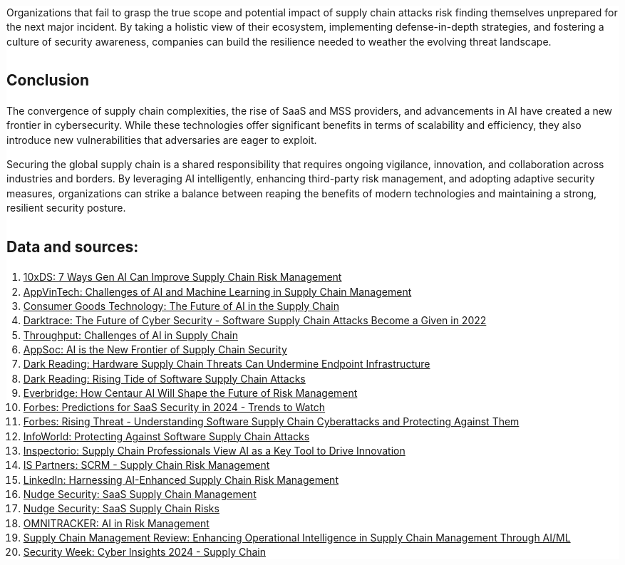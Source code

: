 Organizations that fail to grasp the true scope and potential impact of supply chain attacks risk finding themselves unprepared for the next major incident. By taking a holistic view of their ecosystem, implementing defense-in-depth strategies, and fostering a culture of security awareness, companies can build the resilience needed to weather the evolving threat landscape.

## Conclusion

The convergence of supply chain complexities, the rise of SaaS and MSS providers, and advancements in AI have created a new frontier in cybersecurity. While these technologies offer significant benefits in terms of scalability and efficiency, they also introduce new vulnerabilities that adversaries are eager to exploit.

Securing the global supply chain is a shared responsibility that requires ongoing vigilance, innovation, and collaboration across industries and borders. By leveraging AI intelligently, enhancing third-party risk management, and adopting adaptive security measures, organizations can strike a balance between reaping the benefits of modern technologies and maintaining a strong, resilient security posture.

## Data and sources:

1. [10xDS: 7 Ways Gen AI Can Improve Supply Chain Risk Management](https://10xds.com/blog/7-ways-gen-ai-can-improve-supply-chain-risk-management/)
2. [AppVinTech: Challenges of AI and Machine Learning in Supply Chain Management](https://appvintech.com/challenges-of-ai-and-machine-learning-in-supply-chain-management/)
3. [Consumer Goods Technology: The Future of AI in the Supply Chain](https://consumergoods.com/future-ai-supply-chain)
4. [Darktrace: The Future of Cyber Security - Software Supply Chain Attacks Become a Given in 2022](https://darktrace.com/es/blog/the-future-of-cyber-security-software-supply-chain-attacks-become-a-given-in-2022)
5. [Throughput: Challenges of AI in Supply Chain](https://throughput.world/blog/challenges-of-ai-in-supply-chain/)
6. [AppSoc: AI is the New Frontier of Supply Chain Security](https://www.appsoc.com/blog/ai-is-the-new-frontier-of-supply-chain-security)
7. [Dark Reading: Hardware Supply Chain Threats Can Undermine Endpoint Infrastructure](https://www.darkreading.com/vulnerabilities-threats/hardware-supply-chain-threats-can-undermine-endpoint-infrastructure)
8. [Dark Reading: Rising Tide of Software Supply Chain Attacks](https://www.darkreading.com/vulnerabilities-threats/rising-tide-of-software-supply-chain-attacks)
9. [Everbridge: How Centaur AI Will Shape the Future of Risk Management](https://www.everbridge.com/blog/how-centaur-ai-will-shape-the-future-of-risk-management/)
10. [Forbes: Predictions for SaaS Security in 2024 - Trends to Watch](https://www.forbes.com/councils/forbestechcouncil/2023/12/04/predictions-for-saas-security-in-2024-trends-to-watch/)
11. [Forbes: Rising Threat - Understanding Software Supply Chain Cyberattacks and Protecting Against Them](https://www.forbes.com/councils/forbestechcouncil/2024/02/06/rising-threat-understanding-software-supply-chain-cyberattacks-and-protecting-against-them/)
12. [InfoWorld: Protecting Against Software Supply Chain Attacks](https://www.infoworld.com/article/2335938/protecting-against-software-supply-chain-attacks.html)
13. [Inspectorio: Supply Chain Professionals View AI as a Key Tool to Drive Innovation](https://www.inspectorio.com/press-release/supply-chain-professionals-view-ai-as-a-key-tool-to-drive-innovation)
14. [IS Partners: SCRM - Supply Chain Risk Management](https://www.ispartnersllc.com/blog/scrm-supply-chain-risk-management/)
15. [LinkedIn: Harnessing AI-Enhanced Supply Chain Risk Management](https://www.linkedin.com/pulse/harnessing-ai-enhanced-supply-chain-risk-management-defense-logistics-m3qte)
16. [Nudge Security: SaaS Supply Chain Management](https://www.nudgesecurity.com/it-security-resources/saas-supply-chain-management)
17. [Nudge Security: SaaS Supply Chain Risks](https://www.nudgesecurity.com/use-cases/saas-supply-chain-risks)
18. [OMNITRACKER: AI in Risk Management](https://www.omnitracker.com/en/resources/news/ai-in-risk-management/)
19. [Supply Chain Management Review: Enhancing Operational Intelligence in Supply Chain Management Through AI/ML](https://www.scmr.com/article/enhancing-operational-intelligence-in-supply-chain-management-through-ai-ml)
20. [Security Week: Cyber Insights 2024 - Supply Chain](https://www.securityweek.com/cyber-insights-2024-supply-chain/)